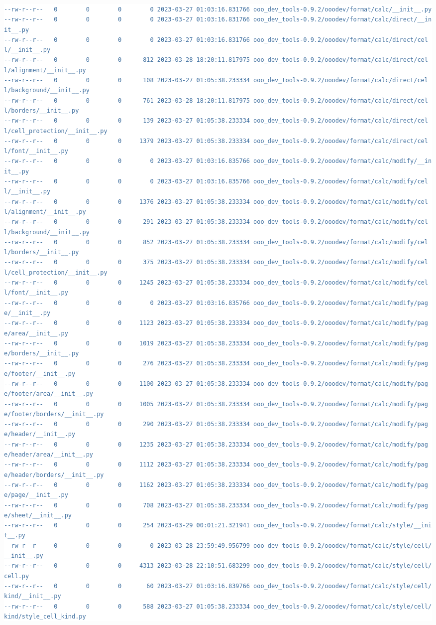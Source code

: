 ```diff
--rw-r--r--   0        0        0        0 2023-03-27 01:03:16.831766 ooo_dev_tools-0.9.2/ooodev/format/calc/__init__.py
--rw-r--r--   0        0        0        0 2023-03-27 01:03:16.831766 ooo_dev_tools-0.9.2/ooodev/format/calc/direct/__init__.py
--rw-r--r--   0        0        0        0 2023-03-27 01:03:16.831766 ooo_dev_tools-0.9.2/ooodev/format/calc/direct/cell/__init__.py
--rw-r--r--   0        0        0      812 2023-03-28 18:20:11.817975 ooo_dev_tools-0.9.2/ooodev/format/calc/direct/cell/alignment/__init__.py
--rw-r--r--   0        0        0      108 2023-03-27 01:05:38.233334 ooo_dev_tools-0.9.2/ooodev/format/calc/direct/cell/background/__init__.py
--rw-r--r--   0        0        0      761 2023-03-28 18:20:11.817975 ooo_dev_tools-0.9.2/ooodev/format/calc/direct/cell/borders/__init__.py
--rw-r--r--   0        0        0      139 2023-03-27 01:05:38.233334 ooo_dev_tools-0.9.2/ooodev/format/calc/direct/cell/cell_protection/__init__.py
--rw-r--r--   0        0        0     1379 2023-03-27 01:05:38.233334 ooo_dev_tools-0.9.2/ooodev/format/calc/direct/cell/font/__init__.py
--rw-r--r--   0        0        0        0 2023-03-27 01:03:16.835766 ooo_dev_tools-0.9.2/ooodev/format/calc/modify/__init__.py
--rw-r--r--   0        0        0        0 2023-03-27 01:03:16.835766 ooo_dev_tools-0.9.2/ooodev/format/calc/modify/cell/__init__.py
--rw-r--r--   0        0        0     1376 2023-03-27 01:05:38.233334 ooo_dev_tools-0.9.2/ooodev/format/calc/modify/cell/alignment/__init__.py
--rw-r--r--   0        0        0      291 2023-03-27 01:05:38.233334 ooo_dev_tools-0.9.2/ooodev/format/calc/modify/cell/background/__init__.py
--rw-r--r--   0        0        0      852 2023-03-27 01:05:38.233334 ooo_dev_tools-0.9.2/ooodev/format/calc/modify/cell/borders/__init__.py
--rw-r--r--   0        0        0      375 2023-03-27 01:05:38.233334 ooo_dev_tools-0.9.2/ooodev/format/calc/modify/cell/cell_protection/__init__.py
--rw-r--r--   0        0        0     1245 2023-03-27 01:05:38.233334 ooo_dev_tools-0.9.2/ooodev/format/calc/modify/cell/font/__init__.py
--rw-r--r--   0        0        0        0 2023-03-27 01:03:16.835766 ooo_dev_tools-0.9.2/ooodev/format/calc/modify/page/__init__.py
--rw-r--r--   0        0        0     1123 2023-03-27 01:05:38.233334 ooo_dev_tools-0.9.2/ooodev/format/calc/modify/page/area/__init__.py
--rw-r--r--   0        0        0     1019 2023-03-27 01:05:38.233334 ooo_dev_tools-0.9.2/ooodev/format/calc/modify/page/borders/__init__.py
--rw-r--r--   0        0        0      276 2023-03-27 01:05:38.233334 ooo_dev_tools-0.9.2/ooodev/format/calc/modify/page/footer/__init__.py
--rw-r--r--   0        0        0     1100 2023-03-27 01:05:38.233334 ooo_dev_tools-0.9.2/ooodev/format/calc/modify/page/footer/area/__init__.py
--rw-r--r--   0        0        0     1005 2023-03-27 01:05:38.233334 ooo_dev_tools-0.9.2/ooodev/format/calc/modify/page/footer/borders/__init__.py
--rw-r--r--   0        0        0      290 2023-03-27 01:05:38.233334 ooo_dev_tools-0.9.2/ooodev/format/calc/modify/page/header/__init__.py
--rw-r--r--   0        0        0     1235 2023-03-27 01:05:38.233334 ooo_dev_tools-0.9.2/ooodev/format/calc/modify/page/header/area/__init__.py
--rw-r--r--   0        0        0     1112 2023-03-27 01:05:38.233334 ooo_dev_tools-0.9.2/ooodev/format/calc/modify/page/header/borders/__init__.py
--rw-r--r--   0        0        0     1162 2023-03-27 01:05:38.233334 ooo_dev_tools-0.9.2/ooodev/format/calc/modify/page/page/__init__.py
--rw-r--r--   0        0        0      708 2023-03-27 01:05:38.233334 ooo_dev_tools-0.9.2/ooodev/format/calc/modify/page/sheet/__init__.py
--rw-r--r--   0        0        0      254 2023-03-29 00:01:21.321941 ooo_dev_tools-0.9.2/ooodev/format/calc/style/__init__.py
--rw-r--r--   0        0        0        0 2023-03-28 23:59:49.956799 ooo_dev_tools-0.9.2/ooodev/format/calc/style/cell/__init__.py
--rw-r--r--   0        0        0     4313 2023-03-28 22:10:51.683299 ooo_dev_tools-0.9.2/ooodev/format/calc/style/cell/cell.py
--rw-r--r--   0        0        0       60 2023-03-27 01:03:16.839766 ooo_dev_tools-0.9.2/ooodev/format/calc/style/cell/kind/__init__.py
--rw-r--r--   0        0        0      588 2023-03-27 01:05:38.233334 ooo_dev_tools-0.9.2/ooodev/format/calc/style/cell/kind/style_cell_kind.py
```
